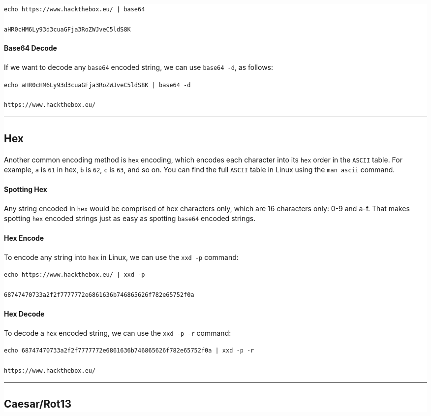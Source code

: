 ```shell
echo https://www.hackthebox.eu/ | base64

aHR0cHM6Ly93d3cuaGFja3RoZWJveC5ldS8K

```

#### Base64 Decode

If we want to decode any `base64` encoded string, we can use `base64 -d`, as follows:

```shell
echo aHR0cHM6Ly93d3cuaGFja3RoZWJveC5ldS8K | base64 -d

https://www.hackthebox.eu/

```

* * *

## Hex

Another common encoding method is `hex` encoding, which encodes each character into its `hex` order in the `ASCII` table. For example, `a` is `61` in hex, `b` is `62`, `c` is `63`, and so on. You can find the full `ASCII` table in Linux using the `man ascii` command.

#### Spotting Hex

Any string encoded in `hex` would be comprised of hex characters only, which are 16 characters only: 0-9 and a-f. That makes spotting `hex` encoded strings just as easy as spotting `base64` encoded strings.

#### Hex Encode

To encode any string into `hex` in Linux, we can use the `xxd -p` command:

```shell
echo https://www.hackthebox.eu/ | xxd -p

68747470733a2f2f7777772e6861636b746865626f782e65752f0a

```

#### Hex Decode

To decode a `hex` encoded string, we can use the `xxd -p -r` command:

```shell
echo 68747470733a2f2f7777772e6861636b746865626f782e65752f0a | xxd -p -r

https://www.hackthebox.eu/

```

* * *

## Caesar/Rot13
